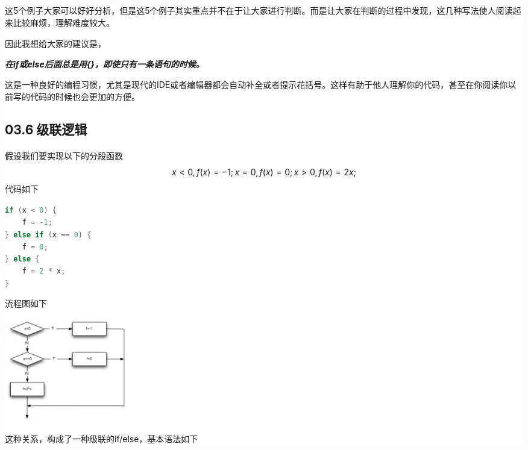 这5个例子大家可以好好分析，但是这5个例子其实重点并不在于让大家进行判断。而是让大家在判断的过程中发现，这几种写法使人阅读起来比较麻烦，理解难度较大。

因此我想给大家的建议是，

***在if或else后⾯总是⽤{}，即使只有⼀条语句的时候。***

这是一种良好的编程习惯，尤其是现代的IDE或者编辑器都会自动补全或者提示花括号。这样有助于他人理解你的代码，甚至在你阅读你以前写的代码的时候也会更加的方便。

## 03.6 级联逻辑

假设我们要实现以下的分段函数
$$
x<0,f(x)=-1;x=0,f(x)=0;x>0,f(x)=2x;
$$
代码如下

```c
if (x < 0) {
    f = -1;
} else if (x == 0) {
    f = 0;
} else {
    f = 2 * x;
}
```

流程图如下

<img src="./C3/flowchart6.png" alt="flowchart6" style="zoom:38%;" />

这种关系，构成了一种级联的if/else，基本语法如下
